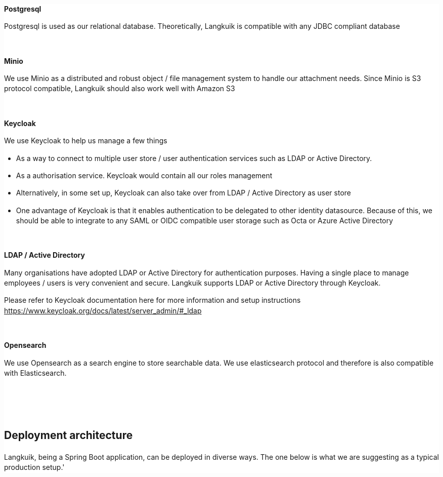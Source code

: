 **Postgresql**

Postgresql is used as our relational database. Theoretically, Langkuik is
compatible with any JDBC compliant database

 

**Minio**

We use Minio as a distributed and robust object / file management system to
handle our attachment needs. Since Minio is S3 protocol compatible, Langkuik
should also work well with Amazon S3

 

**Keycloak**

We use Keycloak to help us manage a few things

-   As a way to connect to multiple user store / user authentication services
    such as LDAP or Active Directory.

-   As a authorisation service. Keycloak would contain all our roles management

-   Alternatively, in some set up, Keycloak can also take over from LDAP /
    Active Directory as user store

-   One advantage of Keycloak is that it enables authentication to be delegated
    to other identity datasource. Because of this, we should be able to
    integrate to any SAML or OIDC compatible user storage such as Octa or Azure
    Active Directory

 

**LDAP / Active Directory**

Many organisations have adopted LDAP or Active Directory for authentication
purposes. Having a single place to manage employees / users is very convenient
and secure. Langkuik supports LDAP or Active Directory through Keycloak.

Please refer to Keycloak documentation here for more information and setup
instructions <https://www.keycloak.org/docs/latest/server_admin/#_ldap>

 

**Open​search**

We use Opensearch as a search engine to store searchable data. We use
elasticsearch protocol and therefore is also compatible with Elasticsearch.

 

 

Deployment architecture
-----------------------

Langkuik, being a Spring Boot application, can be deployed in diverse ways. The
one below is what we are suggesting as a typical production setup.'
